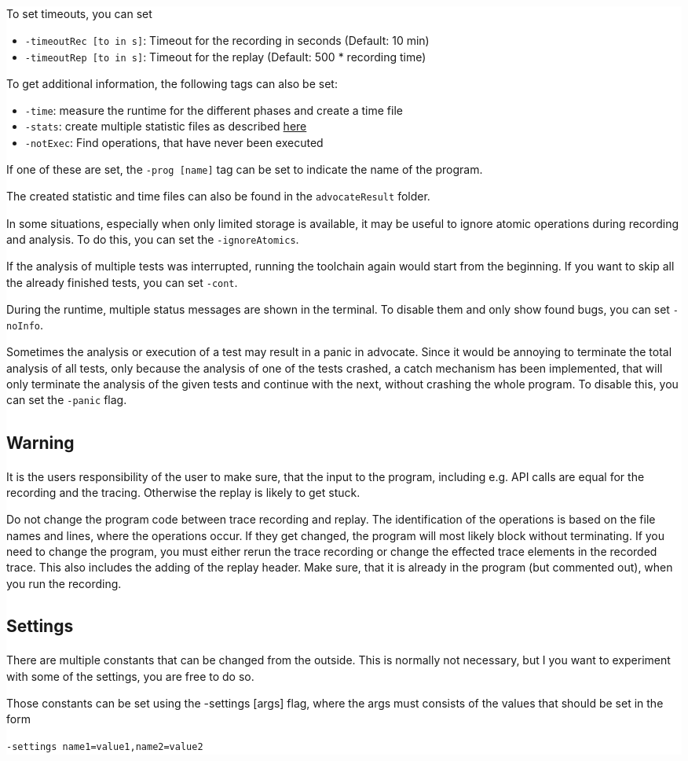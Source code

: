 To set timeouts, you can set

- `-timeoutRec [to in s]`: Timeout for the recording in seconds (Default: 10 min)
- `-timeoutRep [to in s]`: Timeout for the replay (Default: 500 \* recording time)

To get additional information, the following tags can also be set:

- `-time`: measure the runtime for the different phases and create a time file
- `-stats`: create multiple statistic files as described [here](doc/statistics.md)
- `-notExec`: Find operations, that have never been executed

If one of these are set, the `-prog [name]` tag can be set to indicate the name of the program.

The created statistic and time files can also be found in the `advocateResult` folder.

In some situations, especially when only limited storage is available, it may
be useful to ignore atomic operations during recording and analysis. To do this,
you can set the `-ignoreAtomics`.

If the analysis of multiple tests was interrupted, running the toolchain
again would start from the beginning. If you want to skip all the already
finished tests, you can set `-cont`.

During the runtime, multiple status messages are shown in the terminal.
To disable them and only show found bugs, you can set `-noInfo`.

Sometimes the analysis or execution of a test may result in a panic in
advocate. Since it would be annoying to terminate the total analysis of all tests,
only because the analysis of one of the tests crashed, a catch mechanism
has been implemented, that will only terminate the analysis of the given tests
and continue with the next, without crashing the whole program. To disable this,
you can set the `-panic` flag.

## Warning

It is the users responsibility of the user to make sure, that the input to
the program, including e.g. API calls are equal for the recording and the
tracing. Otherwise the replay is likely to get stuck.

Do not change the program code between trace recording and replay. The identification of the operations is based on the file names and lines, where the operations occur. If they get changed, the program will most likely block without terminating. If you need to change the program, you must either rerun the trace recording or change the effected trace elements in the recorded trace.
This also includes the adding of the replay header. Make sure, that it is already in the program (but commented out), when you run the recording.

## Settings

There are multiple constants that can be changed from the outside. This is
normally not necessary, but I you want to experiment with some of the settings,
you are free to do so.

Those constants can be set using the -settings [args] flag, where the args
must consists of the values that should be set in the form

```
-settings name1=value1,name2=value2
```
